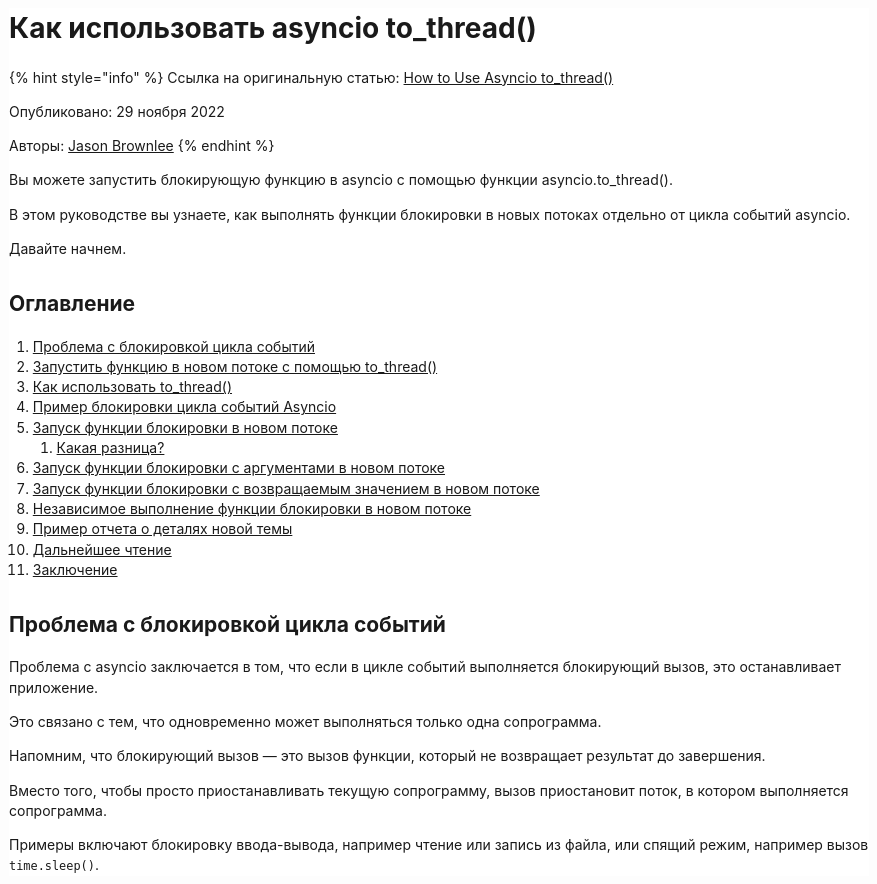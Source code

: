 # Как использовать asyncio to\_thread()

{% hint style="info" %}
Ссылка на оригинальную статью: [How to Use Asyncio to\_thread()](https://superfastpython.com/asyncio-to\_thread/)

Опубликовано: 29 ноября 2022

Авторы:  [Jason Brownlee](https://superfastpython.com/about)
{% endhint %}

Вы можете запустить блокирующую функцию в asyncio с помощью функции asyncio.to\_thread().

В этом руководстве вы узнаете, как выполнять функции блокировки в новых потоках отдельно от цикла событий asyncio.

Давайте начнем.

## Оглавление

1. [Проблема с блокировкой цикла событий](kak-ispolzovat-asyncio-to\_thread.md#problema-s-blokirovkoi-cikla-sobytii)
2. [Запустить функцию в новом потоке с помощью to\_thread()](kak-ispolzovat-asyncio-to\_thread.md#zapusk-funkcii-v-novom-potoke-s-pomoshyu-to\_thread)
3. [Как использовать to\_thread()](kak-ispolzovat-asyncio-to\_thread.md#kak-ispolzovat-to\_thread)
4. [Пример блокировки цикла событий Asyncio](kak-ispolzovat-asyncio-to\_thread.md#primer-blokirovki-cikla-sobytii-asyncio)
5. [Запуск функции блокировки в новом потоке](kak-ispolzovat-asyncio-to\_thread.md#zapusk-blokiruyushei-funkcii-v-novom-potoke)
   1. [Какая разница?](kak-ispolzovat-asyncio-to\_thread.md#kakaya-raznica)
6. [Запуск функции блокировки с аргументами в новом потоке](kak-ispolzovat-asyncio-to\_thread.md#zapusk-blokiruyushei-funkcii-s-argumentami-v-novom-potoke)
7. [Запуск функции блокировки с возвращаемым значением в новом потоке](kak-ispolzovat-asyncio-to\_thread.md#zapusk-blokiruyushei-funkcii-s-vozvrashaemym-znacheniem-v-novom-potoke)
8. [Независимое выполнение функции блокировки в новом потоке](kak-ispolzovat-asyncio-to\_thread.md#nezavisimoe-vypolnenie-blokiruyushei-funkcii-v-novom-potoke)
9. [Пример отчета о деталях новой темы](kak-ispolzovat-asyncio-to\_thread.md#primer-otcheta-o-detalyakh-novogo-potoka)
10. [Дальнейшее чтение](kak-ispolzovat-asyncio-to\_thread.md#dalneishee-chtenie)
11. [Заключение](kak-ispolzovat-asyncio-to\_thread.md#zaklyuchenie)

## Проблема с блокировкой цикла событий

Проблема с asyncio заключается в том, что если в цикле событий выполняется блокирующий вызов, это останавливает приложение.

Это связано с тем, что одновременно может выполняться только одна сопрограмма.

Напомним, что блокирующий вызов — это вызов функции, который не возвращает результат до завершения.

Вместо того, чтобы просто приостанавливать текущую сопрограмму, вызов приостановит поток, в котором выполняется сопрограмма.

Примеры включают блокировку ввода-вывода, например чтение или запись из файла, или спящий режим, например вызов `time.sleep()`.
